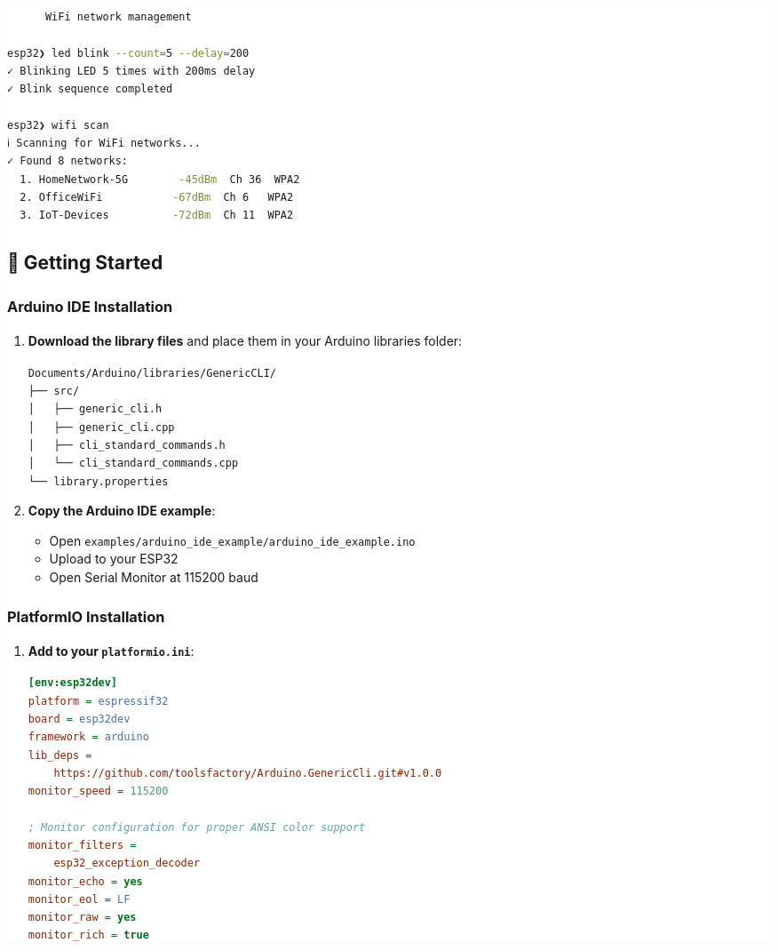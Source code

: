 ```bash
      WiFi network management

esp32❯ led blink --count=5 --delay=200
✓ Blinking LED 5 times with 200ms delay
✓ Blink sequence completed

esp32❯ wifi scan
ℹ Scanning for WiFi networks...
✓ Found 8 networks:
  1. HomeNetwork-5G        -45dBm  Ch 36  WPA2
  2. OfficeWiFi           -67dBm  Ch 6   WPA2
  3. IoT-Devices          -72dBm  Ch 11  WPA2
```

## 🚀 Getting Started

### Arduino IDE Installation

1. **Download the library files** and place them in your Arduino libraries folder:
   ```
   Documents/Arduino/libraries/GenericCLI/
   ├── src/
   │   ├── generic_cli.h
   │   ├── generic_cli.cpp
   │   ├── cli_standard_commands.h
   │   └── cli_standard_commands.cpp
   └── library.properties
   ```

2. **Copy the Arduino IDE example**:
   - Open `examples/arduino_ide_example/arduino_ide_example.ino`
   - Upload to your ESP32
   - Open Serial Monitor at 115200 baud

### PlatformIO Installation

1. **Add to your `platformio.ini`**:
   ```ini
   [env:esp32dev]
   platform = espressif32
   board = esp32dev
   framework = arduino
   lib_deps = 
       https://github.com/toolsfactory/Arduino.GenericCli.git#v1.0.0
   monitor_speed = 115200
   
   ; Monitor configuration for proper ANSI color support
   monitor_filters = 
       esp32_exception_decoder
   monitor_echo = yes
   monitor_eol = LF
   monitor_raw = yes
   monitor_rich = true
   ```
